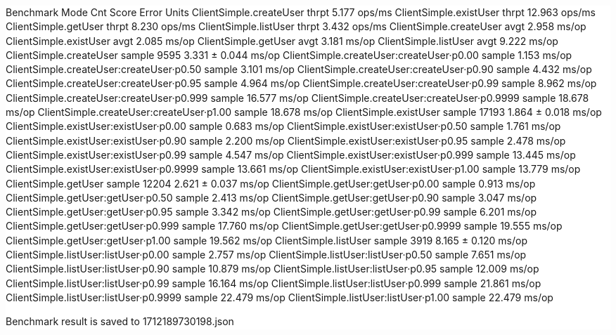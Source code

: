 Benchmark                                     Mode    Cnt   Score   Error   Units
ClientSimple.createUser                      thrpt          5.177          ops/ms
ClientSimple.existUser                       thrpt         12.963          ops/ms
ClientSimple.getUser                         thrpt          8.230          ops/ms
ClientSimple.listUser                        thrpt          3.432          ops/ms
ClientSimple.createUser                       avgt          2.958           ms/op
ClientSimple.existUser                        avgt          2.085           ms/op
ClientSimple.getUser                          avgt          3.181           ms/op
ClientSimple.listUser                         avgt          9.222           ms/op
ClientSimple.createUser                     sample   9595   3.331 ± 0.044   ms/op
ClientSimple.createUser:createUser·p0.00    sample          1.153           ms/op
ClientSimple.createUser:createUser·p0.50    sample          3.101           ms/op
ClientSimple.createUser:createUser·p0.90    sample          4.432           ms/op
ClientSimple.createUser:createUser·p0.95    sample          4.964           ms/op
ClientSimple.createUser:createUser·p0.99    sample          8.962           ms/op
ClientSimple.createUser:createUser·p0.999   sample         16.577           ms/op
ClientSimple.createUser:createUser·p0.9999  sample         18.678           ms/op
ClientSimple.createUser:createUser·p1.00    sample         18.678           ms/op
ClientSimple.existUser                      sample  17193   1.864 ± 0.018   ms/op
ClientSimple.existUser:existUser·p0.00      sample          0.683           ms/op
ClientSimple.existUser:existUser·p0.50      sample          1.761           ms/op
ClientSimple.existUser:existUser·p0.90      sample          2.200           ms/op
ClientSimple.existUser:existUser·p0.95      sample          2.478           ms/op
ClientSimple.existUser:existUser·p0.99      sample          4.547           ms/op
ClientSimple.existUser:existUser·p0.999     sample         13.445           ms/op
ClientSimple.existUser:existUser·p0.9999    sample         13.661           ms/op
ClientSimple.existUser:existUser·p1.00      sample         13.779           ms/op
ClientSimple.getUser                        sample  12204   2.621 ± 0.037   ms/op
ClientSimple.getUser:getUser·p0.00          sample          0.913           ms/op
ClientSimple.getUser:getUser·p0.50          sample          2.413           ms/op
ClientSimple.getUser:getUser·p0.90          sample          3.047           ms/op
ClientSimple.getUser:getUser·p0.95          sample          3.342           ms/op
ClientSimple.getUser:getUser·p0.99          sample          6.201           ms/op
ClientSimple.getUser:getUser·p0.999         sample         17.760           ms/op
ClientSimple.getUser:getUser·p0.9999        sample         19.555           ms/op
ClientSimple.getUser:getUser·p1.00          sample         19.562           ms/op
ClientSimple.listUser                       sample   3919   8.165 ± 0.120   ms/op
ClientSimple.listUser:listUser·p0.00        sample          2.757           ms/op
ClientSimple.listUser:listUser·p0.50        sample          7.651           ms/op
ClientSimple.listUser:listUser·p0.90        sample         10.879           ms/op
ClientSimple.listUser:listUser·p0.95        sample         12.009           ms/op
ClientSimple.listUser:listUser·p0.99        sample         16.164           ms/op
ClientSimple.listUser:listUser·p0.999       sample         21.861           ms/op
ClientSimple.listUser:listUser·p0.9999      sample         22.479           ms/op
ClientSimple.listUser:listUser·p1.00        sample         22.479           ms/op

Benchmark result is saved to 1712189730198.json
